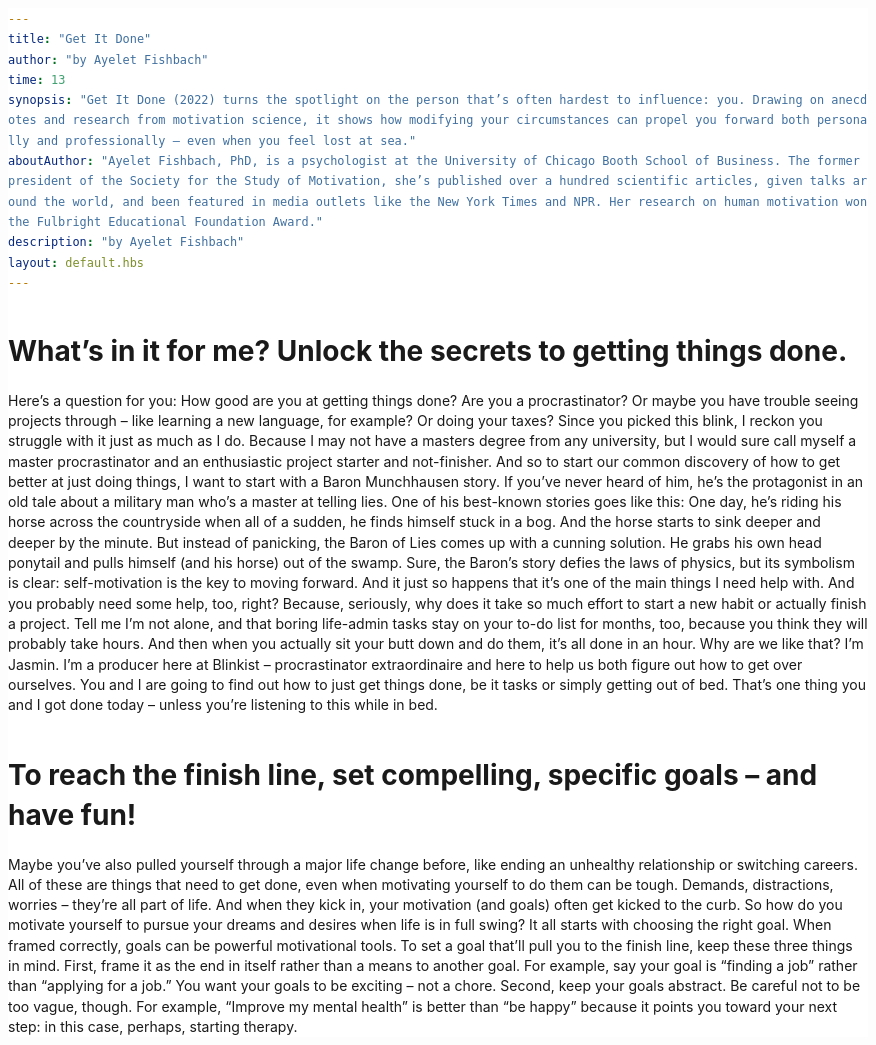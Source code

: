 ```yaml
---
title: "Get It Done"
author: "by Ayelet Fishbach"
time: 13
synopsis: "Get It Done (2022) turns the spotlight on the person that’s often hardest to influence: you. Drawing on anecdotes and research from motivation science, it shows how modifying your circumstances can propel you forward both personally and professionally – even when you feel lost at sea."
aboutAuthor: "Ayelet Fishbach, PhD, is a psychologist at the University of Chicago Booth School of Business. The former president of the Society for the Study of Motivation, she’s published over a hundred scientific articles, given talks around the world, and been featured in media outlets like the New York Times and NPR. Her research on human motivation won the Fulbright Educational Foundation Award."
description: "by Ayelet Fishbach"
layout: default.hbs
---
```


# What’s in it for me? Unlock the secrets to getting things done.
Here’s a question for you: How good are you at getting things done? Are you a procrastinator? Or maybe you have trouble seeing projects through – like learning a new language, for example? Or doing your taxes? Since you picked this blink, I reckon you struggle with it just as much as I do. Because I may not have a masters degree from any university, but I would sure call myself a master procrastinator and an enthusiastic project starter and not-finisher. And so to start our common discovery of how to get better at just doing things, I want to start with a Baron Munchhausen story. If you’ve never heard of him, he’s the protagonist in an old tale about a military man who’s a master at telling lies. One of his best-known stories goes like this: One day, he’s riding his horse across the countryside when all of a sudden, he finds himself stuck in a bog. And the horse starts to sink deeper and deeper by the minute. But instead of panicking, the Baron of Lies comes up with a cunning solution. He grabs his own head ponytail and pulls himself (and his horse) out of the swamp.
Sure, the Baron’s story defies the laws of physics, but its symbolism is clear: self-motivation is the key to moving forward.
And it just so happens that it’s one of the main things I need help with. And you probably need some help, too, right? Because, seriously, why does it take so much effort to start a new habit or actually finish a project. Tell me I’m not alone, and that boring life-admin tasks stay on your to-do list for months, too, because you think they will probably take hours. And then when you actually sit your butt down and do them, it’s all done in an hour. Why are we like that? I’m Jasmin. I’m a producer here at Blinkist – procrastinator extraordinaire and here to help us both figure out how to get over ourselves. You and I are going to find out how to just get things done, be it tasks or simply getting out of bed. That’s one thing you and I got done today – unless you’re listening to this while in bed.

# To reach the finish line, set compelling, specific goals – and have fun!
Maybe you’ve also pulled yourself through a major life change before, like ending an unhealthy relationship or switching careers. All of these are things that need to get done, even when motivating yourself to do them can be tough.
Demands, distractions, worries – they’re all part of life. And when they kick in, your motivation (and goals) often get kicked to the curb.
So how do you motivate yourself to pursue your dreams and desires when life is in full swing? It all starts with choosing the right goal.
When framed correctly, goals can be powerful motivational tools. To set a goal that’ll pull you to the finish line, keep these three things in mind.
First, frame it as the end in itself rather than a means to another goal. For example, say your goal is “finding a job” rather than “applying for a job.” You want your goals to be exciting – not a chore.
Second, keep your goals abstract. Be careful not to be too vague, though. For example, “Improve my mental health” is better than “be happy” because it points you toward your next step: in this case, perhaps, starting therapy.